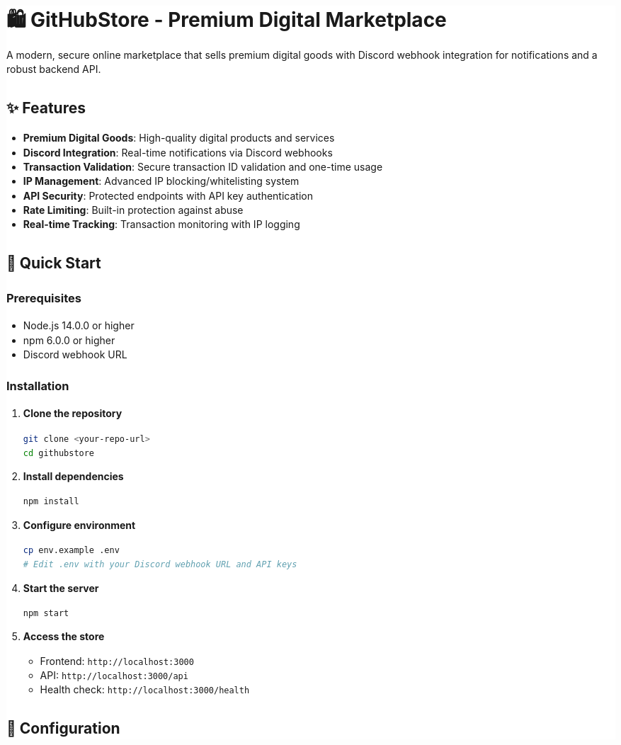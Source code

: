 # 🛍️ GitHubStore - Premium Digital Marketplace

A modern, secure online marketplace that sells premium digital goods with Discord webhook integration for notifications and a robust backend API.

## ✨ Features

- **Premium Digital Goods**: High-quality digital products and services
- **Discord Integration**: Real-time notifications via Discord webhooks
- **Transaction Validation**: Secure transaction ID validation and one-time usage
- **IP Management**: Advanced IP blocking/whitelisting system
- **API Security**: Protected endpoints with API key authentication
- **Rate Limiting**: Built-in protection against abuse
- **Real-time Tracking**: Transaction monitoring with IP logging

## 🚀 Quick Start

### Prerequisites
- Node.js 14.0.0 or higher
- npm 6.0.0 or higher
- Discord webhook URL

### Installation

1. **Clone the repository**
   ```bash
   git clone <your-repo-url>
   cd githubstore
   ```

2. **Install dependencies**
   ```bash
   npm install
   ```

3. **Configure environment**
   ```bash
   cp env.example .env
   # Edit .env with your Discord webhook URL and API keys
   ```

4. **Start the server**
   ```bash
   npm start
   ```

5. **Access the store**
   - Frontend: `http://localhost:3000`
   - API: `http://localhost:3000/api`
   - Health check: `http://localhost:3000/health`

## 🔧 Configuration
